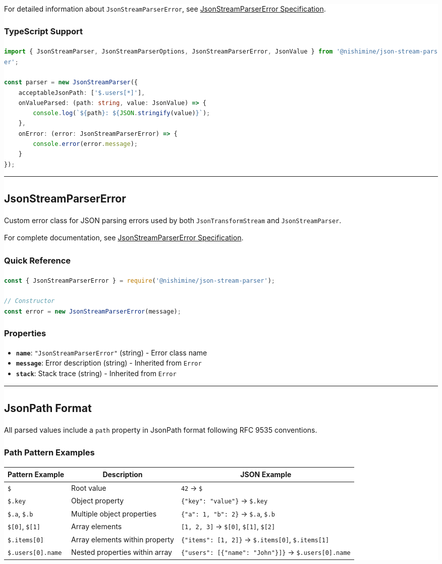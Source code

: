 For detailed information about `JsonStreamParserError`, see [JsonStreamParserError Specification](jsonstream-parser-error.md).

### TypeScript Support

```typescript
import { JsonStreamParser, JsonStreamParserOptions, JsonStreamParserError, JsonValue } from '@nishimine/json-stream-parser';

const parser = new JsonStreamParser({
    acceptableJsonPath: ['$.users[*]'],
    onValueParsed: (path: string, value: JsonValue) => {
        console.log(`${path}: ${JSON.stringify(value)}`);
    },
    onError: (error: JsonStreamParserError) => {
        console.error(error.message);
    }
});
```

---

## JsonStreamParserError

Custom error class for JSON parsing errors used by both `JsonTransformStream` and `JsonStreamParser`.

For complete documentation, see [JsonStreamParserError Specification](jsonstream-parser-error.md).

### Quick Reference

```javascript
const { JsonStreamParserError } = require('@nishimine/json-stream-parser');

// Constructor
const error = new JsonStreamParserError(message);
```

### Properties

- **`name`**: `"JsonStreamParserError"` (string) - Error class name
- **`message`**: Error description (string) - Inherited from `Error`
- **`stack`**: Stack trace (string) - Inherited from `Error`

---

## JsonPath Format

All parsed values include a `path` property in JsonPath format following RFC 9535 conventions.

### Path Pattern Examples

| Pattern Example   | Description                    | JSON Example                                        |
| ----------------- | ------------------------------ | --------------------------------------------------- |
| `$`               | Root value                     | `42` → `$`                                          |
| `$.key`           | Object property                | `{"key": "value"}` → `$.key`                        |
| `$.a`, `$.b`      | Multiple object properties     | `{"a": 1, "b": 2}` → `$.a`, `$.b`                   |
| `$[0]`, `$[1]`    | Array elements                 | `[1, 2, 3]` → `$[0]`, `$[1]`, `$[2]`                |
| `$.items[0]`      | Array elements within property | `{"items": [1, 2]}` → `$.items[0]`, `$.items[1]`    |
| `$.users[0].name` | Nested properties within array | `{"users": [{"name": "John"}]}` → `$.users[0].name` |
